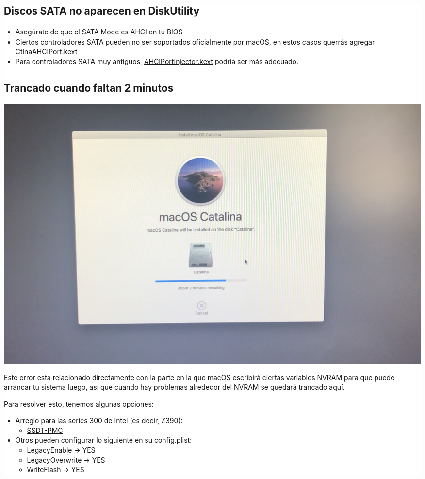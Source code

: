 ## Discos SATA no aparecen en DiskUtility

* Asegúrate de que el SATA Mode es AHCI en tu BIOS
* Ciertos controladores SATA pueden no ser soportados oficialmente por macOS, en estos casos querrás agregar [CtlnaAHCIPort.kext](https://github.com/dortania/OpenCore-Install-Guide/blob/master/extra-files/CtlnaAHCIPort.kext.zip)
* Para controladores SATA muy antiguos, [AHCIPortInjector.kext](https://www.insanelymac.com/forum/files/file/436-ahciportinjectorkext/) podría ser más adecuado.

## Trancado cuando faltan 2 minutos

![](../images/troubleshooting/troubleshooting-md/2-min-remaining.jpeg)

Este error está relacionado directamente con la parte en la que macOS escribirá ciertas variables NVRAM para que puede arrancar tu sistema luego, así que cuando hay problemas alrededor del NVRAM se quedará trancado aquí.

Para resolver esto, tenemos algunas opciones:

* Arreglo para las series 300 de Intel (es decir, Z390):
  * [SSDT-PMC](https://dortania.github.io/Getting-Started-With-ACPI/)
* Otros pueden configurar lo siguiente en su config.plist:
  * LegacyEnable -> YES
  * LegacyOverwrite -> YES
  * WriteFlash -> YES
